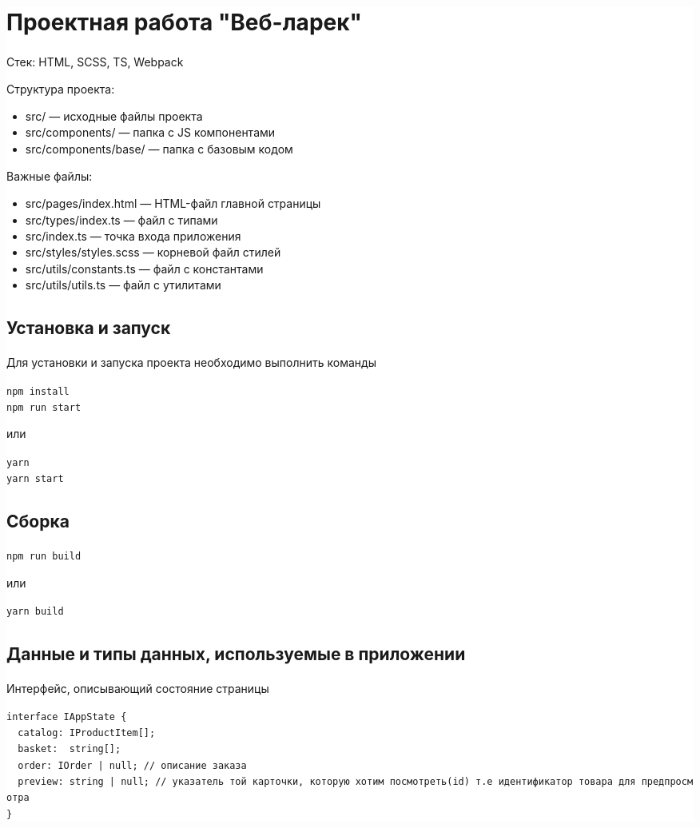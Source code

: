 # Проектная работа "Веб-ларек"

Стек: HTML, SCSS, TS, Webpack

Структура проекта:

- src/ — исходные файлы проекта
- src/components/ — папка с JS компонентами
- src/components/base/ — папка с базовым кодом

Важные файлы:

- src/pages/index.html — HTML-файл главной страницы
- src/types/index.ts — файл с типами
- src/index.ts — точка входа приложения
- src/styles/styles.scss — корневой файл стилей
- src/utils/constants.ts — файл с константами
- src/utils/utils.ts — файл с утилитами

## Установка и запуск

Для установки и запуска проекта необходимо выполнить команды

```
npm install
npm run start
```

или

```
yarn
yarn start
```

## Сборка

```
npm run build
```

или

```
yarn build
```

## Данные и типы данных, используемые в приложении

Интерфейс, описывающий состояние страницы

```
interface IAppState {
  catalog: IProductItem[];
  basket:  string[];
  order: IOrder | null; // описание заказа
  preview: string | null; // указатель той карточки, которую хотим посмотреть(id) т.е идентификатор товара для предпросмотра
}
```
